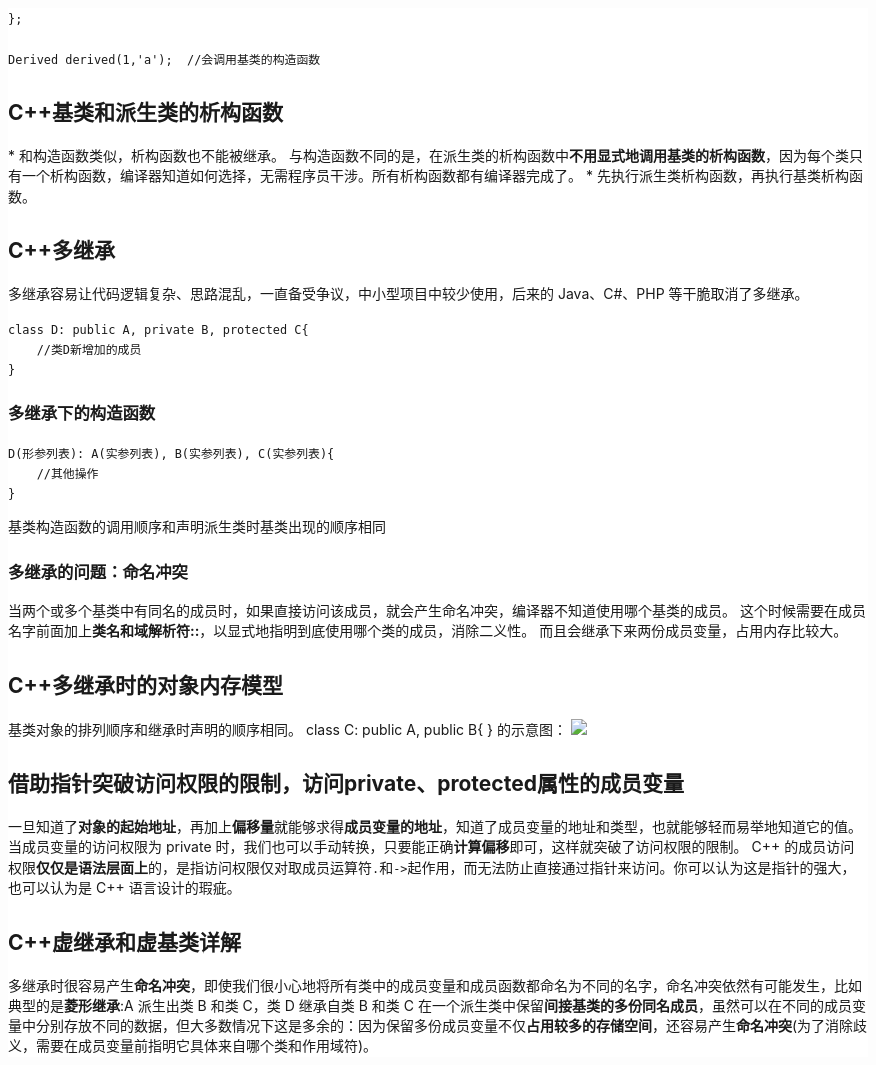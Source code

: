 ```
};

Derived derived(1,'a');  //会调用基类的构造函数
```

## C++基类和派生类的析构函数
* 和构造函数类似，析构函数也不能被继承。
与构造函数不同的是，在派生类的析构函数中**不用显式地调用基类的析构函数**，因为每个类只有一个析构函数，编译器知道如何选择，无需程序员干涉。所有析构函数都有编译器完成了。
* 先执行派生类析构函数，再执行基类析构函数。


## C++多继承
多继承容易让代码逻辑复杂、思路混乱，一直备受争议，中小型项目中较少使用，后来的 Java、C#、PHP 等干脆取消了多继承。
```
class D: public A, private B, protected C{
    //类D新增加的成员
}
```
### 多继承下的构造函数
```
D(形参列表): A(实参列表), B(实参列表), C(实参列表){
    //其他操作
}
```
基类构造函数的调用顺序和声明派生类时基类出现的顺序相同


### 多继承的问题：命名冲突
当两个或多个基类中有同名的成员时，如果直接访问该成员，就会产生命名冲突，编译器不知道使用哪个基类的成员。
这个时候需要在成员名字前面加上**类名和域解析符::**，以显式地指明到底使用哪个类的成员，消除二义性。
而且会继承下来两份成员变量，占用内存比较大。


## C++多继承时的对象内存模型
基类对象的排列顺序和继承时声明的顺序相同。
class C: public A, public B{ } 的示意图：
![](https://sxm-upload.oss-cn-beijing.aliyuncs.com/imgs/4ee0fb3d-c2aa-44b8-a21b-dd52a7222f69.png)


## 借助指针突破访问权限的限制，访问private、protected属性的成员变量
一旦知道了**对象的起始地址**，再加上**偏移量**就能够求得**成员变量的地址**，知道了成员变量的地址和类型，也就能够轻而易举地知道它的值。
当成员变量的访问权限为 private 时，我们也可以手动转换，只要能正确**计算偏移**即可，这样就突破了访问权限的限制。
C++ 的成员访问权限**仅仅是语法层面上**的，是指访问权限仅对取成员运算符`.`和`->`起作用，而无法防止直接通过指针来访问。你可以认为这是指针的强大，也可以认为是 C++ 语言设计的瑕疵。


## C++虚继承和虚基类详解
多继承时很容易产生**命名冲突**，即使我们很小心地将所有类中的成员变量和成员函数都命名为不同的名字，命名冲突依然有可能发生，比如典型的是**菱形继承**:A 派生出类 B 和类 C，类 D 继承自类 B 和类 C
在一个派生类中保留**间接基类的多份同名成员**，虽然可以在不同的成员变量中分别存放不同的数据，但大多数情况下这是多余的：因为保留多份成员变量不仅**占用较多的存储空间**，还容易产生**命名冲突**(为了消除歧义，需要在成员变量前指明它具体来自哪个类和作用域符)。
